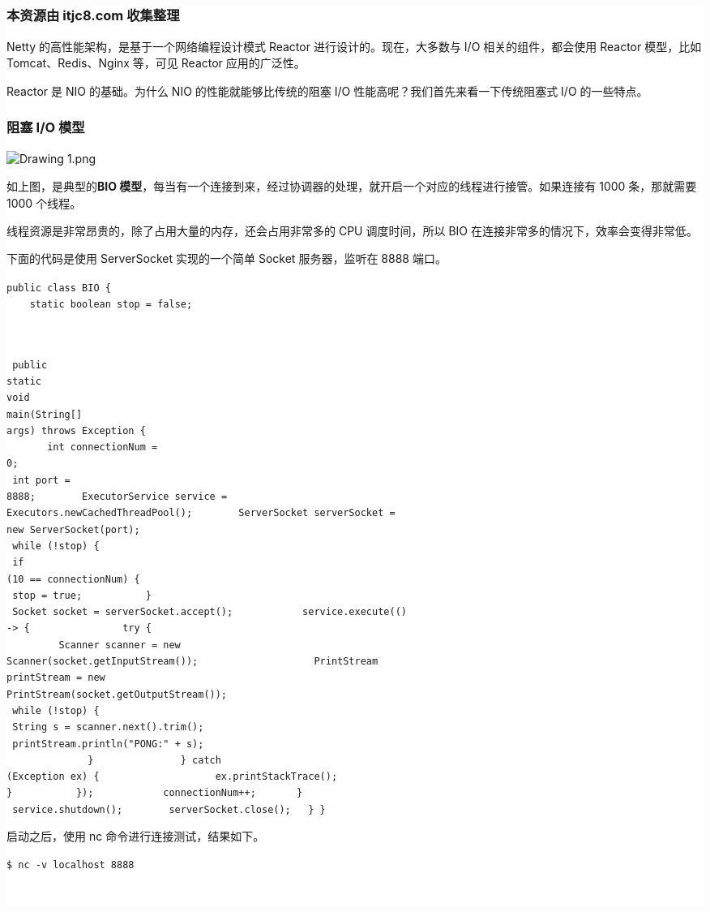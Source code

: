 ### 本资源由 itjc8.com 收集整理
<p data-nodeid="1345" class="">Netty 的高性能架构，是基于一个网络编程设计模式 Reactor 进行设计的。现在，大多数与 I/O 相关的组件，都会使用 Reactor 模型，比如 Tomcat、Redis、Nginx 等，可见 Reactor 应用的广泛性。</p>
<p data-nodeid="1346">Reactor 是 NIO 的基础。为什么 NIO 的性能就能够比传统的阻塞 I/O 性能高呢？我们首先来看一下传统阻塞式 I/O 的一些特点。</p>
<h3 data-nodeid="1347">阻塞 I/O 模型</h3>
<p data-nodeid="1348"><img src="https://s0.lgstatic.com/i/image/M00/48/9C/CgqCHl9MynKADFW4AAB9PAD7ZA0902.png" alt="Drawing 1.png" data-nodeid="1483"></p>
<p data-nodeid="1349">如上图，是典型的<strong data-nodeid="1489">BIO 模型</strong>，每当有一个连接到来，经过协调器的处理，就开启一个对应的线程进行接管。如果连接有 1000 条，那就需要 1000 个线程。</p>
<p data-nodeid="1350">线程资源是非常昂贵的，除了占用大量的内存，还会占用非常多的 CPU 调度时间，所以 BIO 在连接非常多的情况下，效率会变得非常低。</p>
<p data-nodeid="1351">下面的代码是使用 ServerSocket 实现的一个简单 Socket 服务器，监听在 8888 端口。</p>
<pre class="lang-java" data-nodeid="1352"><code data-language="java"><span class="hljs-keyword">public</span> <span class="hljs-class"><span class="hljs-keyword">class</span> <span class="hljs-title">BIO</span> </span>{
 &nbsp; &nbsp;<span class="hljs-keyword">static</span> <span class="hljs-keyword">boolean</span> stop = <span class="hljs-keyword">false</span>;

 &nbsp; &nbsp;<span class="hljs-function"><span class="hljs-keyword">public</span> <span class="hljs-keyword">static</span> <span class="hljs-keyword">void</span> <span class="hljs-title">main</span><span class="hljs-params">(String[] args)</span> <span class="hljs-keyword">throws</span> Exception </span>{
 &nbsp; &nbsp; &nbsp; &nbsp;<span class="hljs-keyword">int</span> connectionNum = <span class="hljs-number">0</span>;
 &nbsp; &nbsp; &nbsp; &nbsp;<span class="hljs-keyword">int</span> port = <span class="hljs-number">8888</span>;
 &nbsp; &nbsp; &nbsp; &nbsp;ExecutorService service = Executors.newCachedThreadPool();
 &nbsp; &nbsp; &nbsp; &nbsp;ServerSocket serverSocket = <span class="hljs-keyword">new</span> ServerSocket(port);
 &nbsp; &nbsp; &nbsp; &nbsp;<span class="hljs-keyword">while</span> (!stop) {
 &nbsp; &nbsp; &nbsp; &nbsp; &nbsp; &nbsp;<span class="hljs-keyword">if</span> (<span class="hljs-number">10</span> == connectionNum) {
 &nbsp; &nbsp; &nbsp; &nbsp; &nbsp; &nbsp; &nbsp; &nbsp;stop = <span class="hljs-keyword">true</span>;
 &nbsp; &nbsp; &nbsp; &nbsp; &nbsp;  }
 &nbsp; &nbsp; &nbsp; &nbsp; &nbsp; &nbsp;Socket socket = serverSocket.accept();
 &nbsp; &nbsp; &nbsp; &nbsp; &nbsp; &nbsp;service.execute(() -&gt; {
 &nbsp; &nbsp; &nbsp; &nbsp; &nbsp; &nbsp; &nbsp; &nbsp;<span class="hljs-keyword">try</span> {
 &nbsp; &nbsp; &nbsp; &nbsp; &nbsp; &nbsp; &nbsp; &nbsp; &nbsp; &nbsp;Scanner scanner = <span class="hljs-keyword">new</span> Scanner(socket.getInputStream());
 &nbsp; &nbsp; &nbsp; &nbsp; &nbsp; &nbsp; &nbsp; &nbsp; &nbsp; &nbsp;PrintStream printStream = <span class="hljs-keyword">new</span> PrintStream(socket.getOutputStream());
 &nbsp; &nbsp; &nbsp; &nbsp; &nbsp; &nbsp; &nbsp; &nbsp; &nbsp; &nbsp;<span class="hljs-keyword">while</span> (!stop) {
 &nbsp; &nbsp; &nbsp; &nbsp; &nbsp; &nbsp; &nbsp; &nbsp; &nbsp; &nbsp; &nbsp; &nbsp;String s = scanner.next().trim();
 &nbsp; &nbsp; &nbsp; &nbsp; &nbsp; &nbsp; &nbsp; &nbsp; &nbsp; &nbsp; &nbsp; &nbsp;printStream.println(<span class="hljs-string">"PONG:"</span> + s);
 &nbsp; &nbsp; &nbsp; &nbsp; &nbsp; &nbsp; &nbsp; &nbsp; &nbsp;  }
 &nbsp; &nbsp; &nbsp; &nbsp; &nbsp; &nbsp; &nbsp;  } <span class="hljs-keyword">catch</span> (Exception ex) {
 &nbsp; &nbsp; &nbsp; &nbsp; &nbsp; &nbsp; &nbsp; &nbsp; &nbsp; &nbsp;ex.printStackTrace();
 &nbsp; &nbsp; &nbsp; &nbsp; &nbsp; &nbsp; &nbsp;  }
 &nbsp; &nbsp; &nbsp; &nbsp; &nbsp;  });
 &nbsp; &nbsp; &nbsp; &nbsp; &nbsp; &nbsp;connectionNum++;
 &nbsp; &nbsp; &nbsp;  }
 &nbsp; &nbsp; &nbsp; &nbsp;service.shutdown();
 &nbsp; &nbsp; &nbsp; &nbsp;serverSocket.close();
 &nbsp;  }
}
</code></pre>
<p data-nodeid="1353">启动之后，使用 nc 命令进行连接测试，结果如下。</p>
<pre class="lang-java" data-nodeid="1354"><code data-language="java">$ nc -v localhost <span class="hljs-number">8888</span>